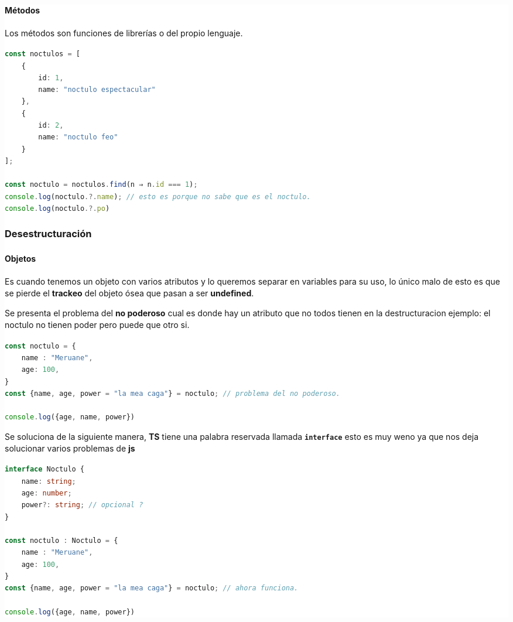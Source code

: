 ```ts
```


#### Métodos
Los métodos son funciones de librerías o del propio lenguaje.
```ts
const noctulos = [
	{
		id: 1,
		name: "noctulo espectacular"
	},
	{
		id: 2,
		name: "noctulo feo"
	}
];

const noctulo = noctulos.find(n ⇒ n.id === 1);
console.log(noctulo.?.name); // esto es porque no sabe que es el noctulo.
console.log(noctulo.?.po)
```


### Desestructuración

#### Objetos
Es cuando tenemos un objeto con varios atributos y lo queremos separar en variables para su uso, lo único malo de esto es que se pierde el **trackeo** del objeto ósea que pasan a ser **undefined**.

Se presenta el problema del **no poderoso** cual es donde hay un atributo que no todos tienen en la destructuracion ejemplo: el noctulo no tienen poder pero puede que otro si.

```ts
const noctulo = {
	name : "Meruane",
	age: 100,
}
const {name, age, power = "la mea caga"} = noctulo; // problema del no poderoso.

console.log({age, name, power})

```
Se soluciona de la siguiente manera, **TS** tiene una palabra reservada llamada **`interface`** esto es muy weno ya que nos deja solucionar varios problemas de **js**

```ts
interface Noctulo {
	name: string;
	age: number;	
	power?: string; // opcional ?
}

const noctulo : Noctulo = {
	name : "Meruane",
	age: 100,
}
const {name, age, power = "la mea caga"} = noctulo; // ahora funciona.

console.log({age, name, power})

```
